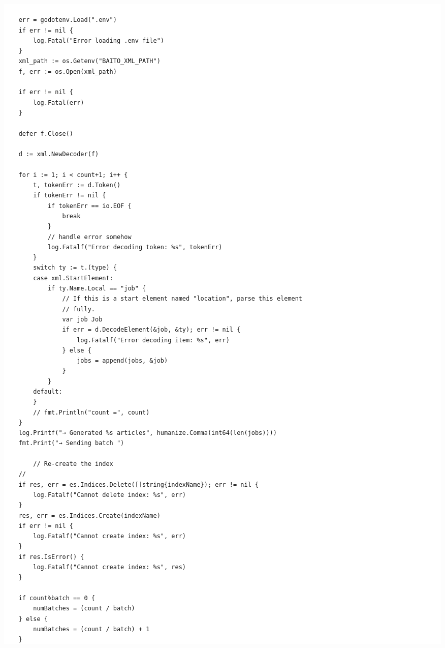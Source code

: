```golang

	err = godotenv.Load(".env")
	if err != nil {
		log.Fatal("Error loading .env file")
	}
	xml_path := os.Getenv("BAITO_XML_PATH")
	f, err := os.Open(xml_path)

	if err != nil {
		log.Fatal(err)
	}

	defer f.Close()

	d := xml.NewDecoder(f)

	for i := 1; i < count+1; i++ {
		t, tokenErr := d.Token()
		if tokenErr != nil {
			if tokenErr == io.EOF {
				break
			}
			// handle error somehow
			log.Fatalf("Error decoding token: %s", tokenErr)
		}
		switch ty := t.(type) {
		case xml.StartElement:
			if ty.Name.Local == "job" {
				// If this is a start element named "location", parse this element
				// fully.
				var job Job
				if err = d.DecodeElement(&job, &ty); err != nil {
					log.Fatalf("Error decoding item: %s", err)
				} else {
					jobs = append(jobs, &job)
				}
			}
		default:
		}
		// fmt.Println("count =", count)
	}
	log.Printf("→ Generated %s articles", humanize.Comma(int64(len(jobs))))
	fmt.Print("→ Sending batch ")

		// Re-create the index
	//
	if res, err = es.Indices.Delete([]string{indexName}); err != nil {
		log.Fatalf("Cannot delete index: %s", err)
	}
	res, err = es.Indices.Create(indexName)
	if err != nil {
		log.Fatalf("Cannot create index: %s", err)
	}
	if res.IsError() {
		log.Fatalf("Cannot create index: %s", res)
	}

	if count%batch == 0 {
		numBatches = (count / batch)
	} else {
		numBatches = (count / batch) + 1
	}

```